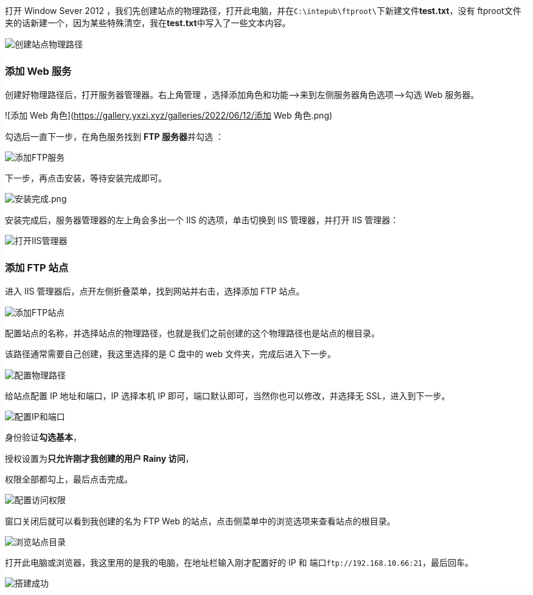 打开 Window Sever 2012 ，我们先创建站点的物理路径，打开此电脑，并在`C:\intepub\ftproot\`下新建文件**test.txt**，没有 ftproot文件夹的话新建一个，因为某些特殊清空，我在**test.txt**中写入了一些文本内容。

![创建站点物理路径](https://gallery.yxzi.xyz/galleries/2022/06/13/image-20220613130200847.png)

### 添加 Web 服务

创建好物理路径后，打开服务器管理器。右上角管理 ，选择添加角色和功能——>来到左侧服务器角色选项——>勾选 Web 服务器。

![添加 Web 角色](https://gallery.yxzi.xyz/galleries/2022/06/12/添加 Web 角色.png)

勾选后一直下一步，在角色服务找到 **FTP 服务器**并勾选 ：

![添加FTP服务](https://gallery.yxzi.xyz/galleries/2022/06/12/添加FTP服务.png)

下一步，再点击安装，等待安装完成即可。

![安装完成.png](https://gallery.yxzi.xyz/galleries/2022/06/12/安装完成.png)

安装完成后，服务器管理器的左上角会多出一个 IIS 的选项，单击切换到 IIS 管理器，并打开 IIS 管理器：

![打开IIS管理器](https://gallery.yxzi.xyz/galleries/2022/06/12/打开IIS管理器.png)

### 添加 FTP 站点

进入 IIS 管理器后，点开左侧折叠菜单，找到网站并右击，选择添加 FTP 站点。

![添加FTP站点](https://gallery.yxzi.xyz/galleries/2022/06/12/添加FTP站点.png)

配置站点的名称，并选择站点的物理路径，也就是我们之前创建的这个物理路径也是站点的根目录。

该路径通常需要自己创建，我这里选择的是 C 盘中的 web 文件夹，完成后进入下一步。

![配置物理路径](https://gallery.yxzi.xyz/galleries/2022/06/13/%E9%85%8D%E7%BD%AE%E7%89%A9%E7%90%86%E8%B7%AF%E5%BE%84.png)

给站点配置 IP 地址和端口，IP 选择本机 IP 即可，端口默认即可，当然你也可以修改，并选择无 SSL，进入到下一步。

![配置IP和端口](https://gallery.yxzi.xyz/galleries/2022/06/13/%E9%85%8D%E7%BD%AEIP%E5%92%8C%E7%AB%AF%E5%8F%A3.png)

身份验证**勾选基本**，

授权设置为**只允许刚才我创建的用户 Rainy 访问**，

权限全部都勾上，最后点击完成。

![配置访问权限](https://gallery.yxzi.xyz/galleries/2022/06/13/配置访问权限.png)

窗口关闭后就可以看到我创建的名为 FTP Web 的站点，点击侧菜单中的浏览选项来查看站点的根目录。

![浏览站点目录](https://gallery.yxzi.xyz/galleries/2022/06/13/%E6%B5%8F%E8%A7%88%E7%AB%99%E7%82%B9%E7%9B%AE%E5%BD%95.png)

打开此电脑或浏览器，我这里用的是我的电脑，在地址栏输入刚才配置好的 IP 和 端口`ftp://192.168.10.66:21`，最后回车。

![搭建成功](https://gallery.yxzi.xyz/galleries/2022/06/13/image-20220613201957369.png)

